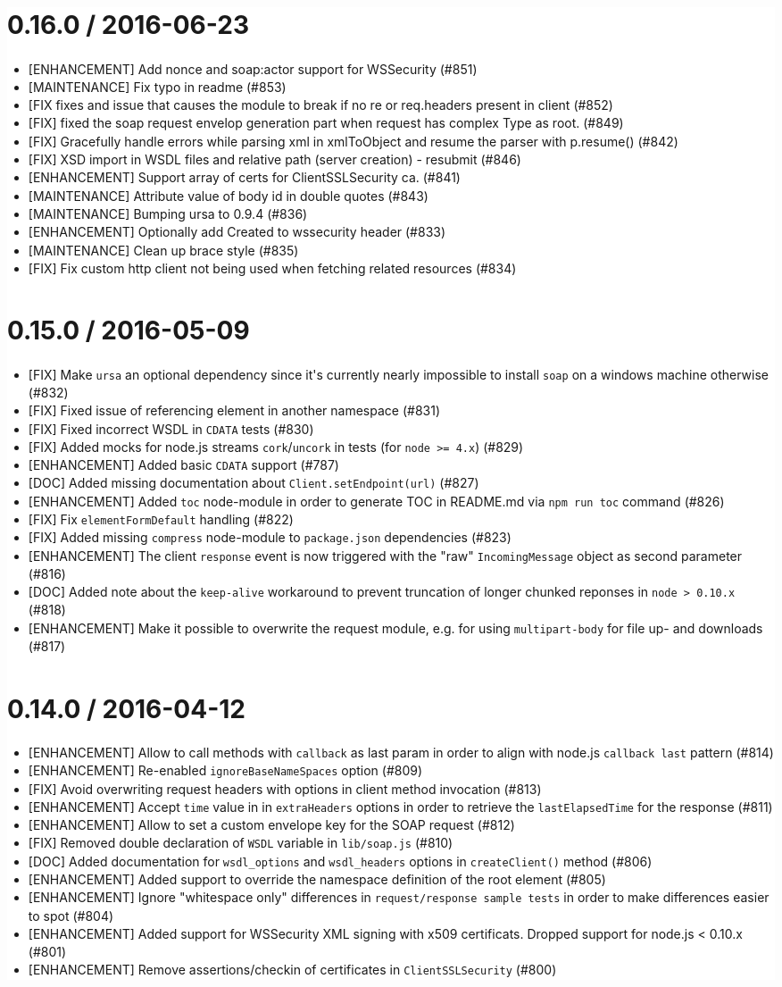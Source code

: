 0.16.0 / 2016-06-23
=================
* [ENHANCEMENT] Add nonce and soap:actor support for WSSecurity (#851)
* [MAINTENANCE] Fix typo in readme (#853)
* [FIX fixes and issue that causes the module to break if no re or req.headers present in client (#852)
* [FIX] fixed the soap request envelop generation part when request has complex Type as root. (#849)
* [FIX] Gracefully handle errors while parsing xml in xmlToObject and resume the parser with p.resume() (#842)
* [FIX] XSD import in WSDL files and relative path (server creation) - resubmit (#846)
* [ENHANCEMENT] Support array of certs for ClientSSLSecurity ca. (#841)
* [MAINTENANCE] Attribute value of body id in double quotes (#843)
* [MAINTENANCE] Bumping ursa to 0.9.4 (#836)
* [ENHANCEMENT] Optionally add Created to wssecurity header (#833)
* [MAINTENANCE] Clean up brace style (#835)
* [FIX] Fix custom http client not being used when fetching related resources (#834)

0.15.0 / 2016-05-09
=================
* [FIX] Make `ursa` an optional dependency since it's currently nearly impossible to install `soap` on a windows machine otherwise (#832)
* [FIX] Fixed issue of referencing element in another namespace (#831)
* [FIX] Fixed incorrect WSDL in `CDATA` tests (#830)
* [FIX] Added mocks for node.js streams `cork`/`uncork` in tests (for `node >= 4.x`) (#829)
* [ENHANCEMENT] Added basic `CDATA` support (#787)
* [DOC] Added missing documentation about `Client.setEndpoint(url)` (#827)
* [ENHANCEMENT] Added `toc` node-module in order to generate TOC in README.md via `npm run toc` command (#826)
* [FIX] Fix `elementFormDefault` handling (#822)
* [FIX] Added missing `compress` node-module to `package.json` dependencies (#823)
* [ENHANCEMENT] The client `response` event is now triggered with the "raw" `IncomingMessage` object as second parameter (#816)
* [DOC] Added note about the `keep-alive` workaround to prevent truncation of longer chunked reponses in `node > 0.10.x` (#818)
* [ENHANCEMENT] Make it possible to overwrite the request module, e.g. for using `multipart-body` for file up- and downloads (#817)

0.14.0 / 2016-04-12
=================
* [ENHANCEMENT] Allow to call methods with `callback` as last param in order to align with node.js `callback last` pattern (#814)
* [ENHANCEMENT] Re-enabled `ignoreBaseNameSpaces` option (#809)
* [FIX] Avoid overwriting request headers with options in client method invocation (#813)
* [ENHANCEMENT] Accept `time` value in in `extraHeaders` options in order to retrieve the `lastElapsedTime` for the response (#811)
* [ENHANCEMENT] Allow to set a custom envelope key for the SOAP request (#812)
* [FIX] Removed double declaration of `WSDL` variable in `lib/soap.js` (#810)
* [DOC] Added documentation for `wsdl_options` and `wsdl_headers` options in `createClient()` method (#806)
* [ENHANCEMENT] Added support to override the namespace definition of the root element (#805)
* [ENHANCEMENT] Ignore "whitespace only" differences in `request/response sample tests` in order to make differences easier to spot (#804)
* [ENHANCEMENT] Added support for WSSecurity XML signing with x509 certificats. Dropped support for node.js < 0.10.x (#801)
* [ENHANCEMENT] Remove assertions/checkin of certificates in `ClientSSLSecurity` (#800)
